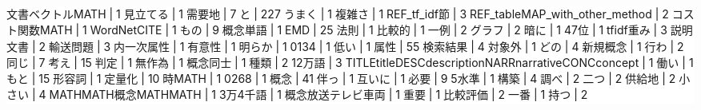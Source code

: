 文書ベクトルMATH | 1
見立てる | 1
需要地 | 7
と | 227
うまく | 1
複雑さ | 1
REF_tf_idf節 | 3
REF_tableMAP_with_other_method | 2
コスト関数MATH | 1
WordNetCITE | 1
もの | 9
概念単語 | 1
EMD | 25
法則 | 1
比較的 | 1
一例 | 2
グラフ | 2
暗に | 1
47位 | 1
tfidf重み | 3
説明文書 | 2
輸送問題 | 3
内一次属性 | 1
有意性 | 1
明らか | 1
0134 | 1
低い | 1
属性 | 55
検索結果 | 4
対象外 | 1
どの | 4
新規概念 | 1
行わ | 2
同じ | 7
考え | 15
判定 | 1
無作為 | 1
概念同士 | 1
種類 | 2
12万語 | 3
TITLEtitleDESCdescriptionNARRnarrativeCONCconcept | 1
働い | 1
もと | 15
形容詞 | 1
定量化 | 10
時MATH | 1
0268 | 1
概念 | 41
伴っ | 1
互いに | 1
必要 | 9
5水準 | 1
構築 | 4
調べ | 2
二つ | 2
供給地 | 2
小さい | 4
MATHMATH概念MATHMATH | 1
3万4千語 | 1
概念放送テレビ車両 | 1
重要 | 1
比較評価 | 2
一番 | 1
持つ | 2